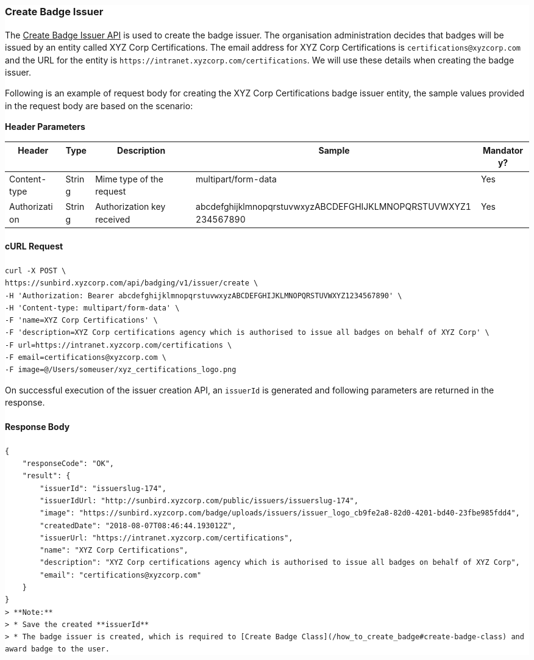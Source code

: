 
### Create Badge Issuer

The [Create Badge Issuer API](apis/badgingframeworkapi/#operation/CreatePost) is used to create the badge issuer. The organisation administration decides that badges will be issued by an entity called XYZ Corp Certifications. The email address for XYZ Corp Certifications is `certifications@xyzcorp.com` and the URL for the entity is `https://intranet.xyzcorp.com/certifications`. We will use these details when creating the badge issuer. 

Following is an example of request body for creating the XYZ Corp Certifications badge issuer entity, the sample values provided in the request body are based on the scenario:

**Header Parameters**

|Header|Type|Description|Sample|Mandatory?|
|-------------|------|--------------------------|-------------------|----|
|Content-type |String|Mime type of the request  |multipart/form-data|Yes |
|Authorization|String|Authorization key received|abcdefghijklmnopqrstuvwxyzABCDEFGHIJKLMNOPQRSTUVWXYZ1234567890|Yes|

#### cURL Request

    curl -X POST \
    https://sunbird.xyzcorp.com/api/badging/v1/issuer/create \
    -H 'Authorization: Bearer abcdefghijklmnopqrstuvwxyzABCDEFGHIJKLMNOPQRSTUVWXYZ1234567890' \
    -H 'Content-type: multipart/form-data' \
    -F 'name=XYZ Corp Certifications' \
    -F 'description=XYZ Corp certifications agency which is authorised to issue all badges on behalf of XYZ Corp' \
    -F url=https://intranet.xyzcorp.com/certifications \
    -F email=certifications@xyzcorp.com \
    -F image=@/Users/someuser/xyz_certifications_logo.png

On successful execution of the issuer creation API, an `issuerId` is generated and following parameters are returned in the response. 

#### Response Body

    {
        "responseCode": "OK",
        "result": {
            "issuerId": "issuerslug-174",
            "issuerIdUrl: "http://sunbird.xyzcorp.com/public/issuers/issuerslug-174",
            "image": "https://sunbird.xyzcorp.com/badge/uploads/issuers/issuer_logo_cb9fe2a8-82d0-4201-bd40-23fbe985fdd4",
            "createdDate": "2018-08-07T08:46:44.193012Z",
            "issuerUrl: "https://intranet.xyzcorp.com/certifications",
            "name": "XYZ Corp Certifications",
            "description": "XYZ Corp certifications agency which is authorised to issue all badges on behalf of XYZ Corp",
            "email": "certifications@xyzcorp.com"
        }
    }
    > **Note:**
    > * Save the created **issuerId**
    > * The badge issuer is created, which is required to [Create Badge Class](/how_to_create_badge#create-badge-class) and award badge to the user. 
